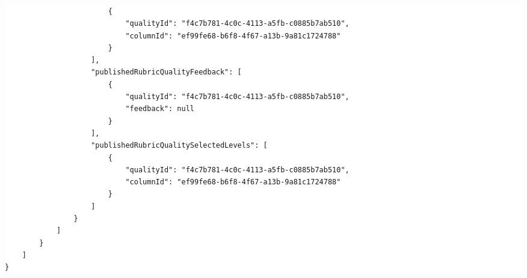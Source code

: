```http
                        {
                            "qualityId": "f4c7b781-4c0c-4113-a5fb-c0885b7ab510",
                            "columnId": "ef99fe68-b6f8-4f67-a13b-9a81c1724788"
                        }
                    ],
                    "publishedRubricQualityFeedback": [
                        {
                            "qualityId": "f4c7b781-4c0c-4113-a5fb-c0885b7ab510",
                            "feedback": null
                        }
                    ],
                    "publishedRubricQualitySelectedLevels": [
                        {
                            "qualityId": "f4c7b781-4c0c-4113-a5fb-c0885b7ab510",
                            "columnId": "ef99fe68-b6f8-4f67-a13b-9a81c1724788"
                        }
                    ]
                }
            ]
        }
    ]
}
```



